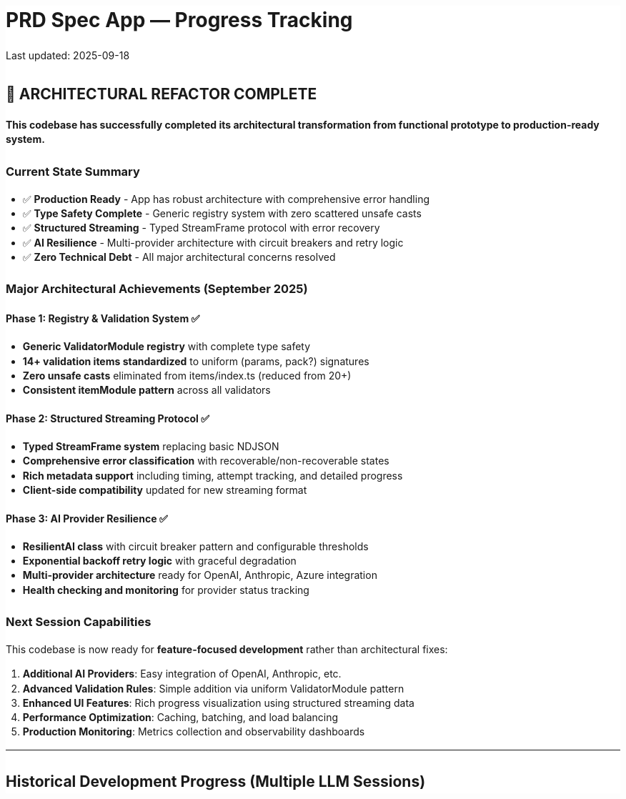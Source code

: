 # PRD Spec App — Progress Tracking

Last updated: 2025-09-18

## 🎉 ARCHITECTURAL REFACTOR COMPLETE

**This codebase has successfully completed its architectural transformation from functional prototype to production-ready system.**

### Current State Summary

- ✅ **Production Ready** - App has robust architecture with comprehensive error handling
- ✅ **Type Safety Complete** - Generic registry system with zero scattered unsafe casts
- ✅ **Structured Streaming** - Typed StreamFrame protocol with error recovery
- ✅ **AI Resilience** - Multi-provider architecture with circuit breakers and retry logic
- ✅ **Zero Technical Debt** - All major architectural concerns resolved

### Major Architectural Achievements (September 2025)

#### Phase 1: Registry & Validation System ✅

- **Generic ValidatorModule registry** with complete type safety
- **14+ validation items standardized** to uniform (params, pack?) signatures  
- **Zero unsafe casts** eliminated from items/index.ts (reduced from 20+)
- **Consistent itemModule pattern** across all validators

#### Phase 2: Structured Streaming Protocol ✅

- **Typed StreamFrame system** replacing basic NDJSON
- **Comprehensive error classification** with recoverable/non-recoverable states
- **Rich metadata support** including timing, attempt tracking, and detailed progress
- **Client-side compatibility** updated for new streaming format

#### Phase 3: AI Provider Resilience ✅

- **ResilientAI class** with circuit breaker pattern and configurable thresholds
- **Exponential backoff retry logic** with graceful degradation
- **Multi-provider architecture** ready for OpenAI, Anthropic, Azure integration
- **Health checking and monitoring** for provider status tracking

### Next Session Capabilities

This codebase is now ready for **feature-focused development** rather than architectural fixes:

1. **Additional AI Providers**: Easy integration of OpenAI, Anthropic, etc.
2. **Advanced Validation Rules**: Simple addition via uniform ValidatorModule pattern
3. **Enhanced UI Features**: Rich progress visualization using structured streaming data
4. **Performance Optimization**: Caching, batching, and load balancing
5. **Production Monitoring**: Metrics collection and observability dashboards

---

## Historical Development Progress (Multiple LLM Sessions)
